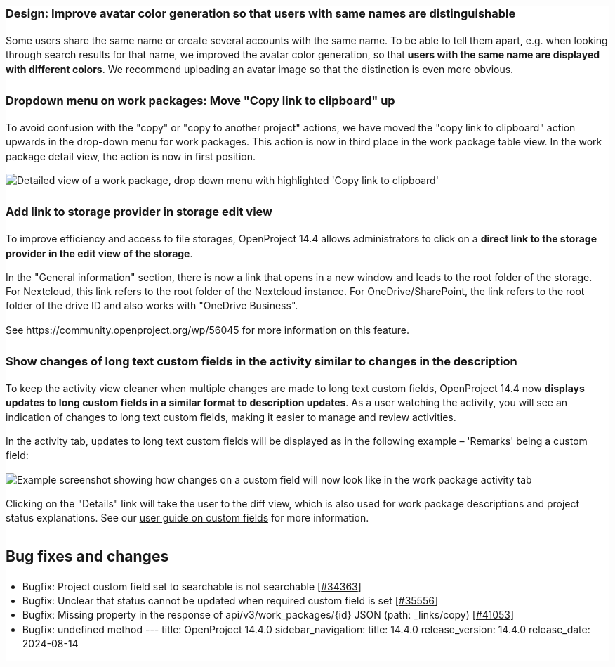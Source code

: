 ### Design: Improve avatar color generation so that users with same names are distinguishable

Some users share the same name or create several accounts with the same name. To be able to tell them apart, e.g. when looking through search results for that name, we improved the avatar color generation, so that **users with the same name are displayed with different colors**. We recommend uploading an avatar image so that the distinction is even more obvious.

### Dropdown menu on work packages: Move "Copy link to clipboard" up

To avoid confusion with the "copy" or "copy to another project" actions, we have moved the "copy link to clipboard" action upwards in the drop-down menu for work packages. This action is now in third place in the work package table view. In the work package detail view, the action is now in first position.

![Detailed view of a work package, drop down menu with highlighted 'Copy link to clipboard'](openproject-14-4-copy-link.png)

### Add link to storage provider in storage edit view

To improve efficiency and access to file storages, OpenProject 14.4 allows administrators to click on a **direct link to the storage provider in the edit view of the storage**.

In the "General information" section, there is now a link that opens in a new window and leads to the root folder of the storage. For Nextcloud, this link refers to the root folder of the Nextcloud instance. For OneDrive/SharePoint, the link refers to the root folder of the drive ID and also works with "OneDrive Business".

See https://community.openproject.org/wp/56045 for more information on this feature.

### Show changes of long text custom fields in the activity similar to changes in the description

To keep the activity view cleaner when multiple changes are made to long text custom fields, OpenProject 14.4 now **displays updates to long custom fields in a similar format to description updates**. As a user watching the activity, you will see an indication of changes to long text custom fields, making it easier to manage and review activities.

In the activity tab, updates to long text custom fields will be displayed as in the following example – 'Remarks' being a custom field:

![Example screenshot showing how changes on a custom field will now look like in the work package activity tab](Custom_field__long_text__changed.png)

Clicking on the "Details" link will take the user to the diff view, which is also used for work package descriptions and project status explanations. See our [user guide on custom fields](../../user-guide/projects/project-settings/custom-fields/) for more information.



## Bug fixes and changes




- Bugfix: Project custom field set to searchable is not searchable  \[[#34363](https://community.openproject.org/wp/34363)\]
- Bugfix: Unclear that status cannot be updated when required custom field is set \[[#35556](https://community.openproject.org/wp/35556)\]
- Bugfix: Missing property in the response of api/v3/work\_packages/{id} JSON (path: \_links/copy)  \[[#41053](https://community.openproject.org/wp/41053)\]
- Bugfix:  undefined method ---
title: OpenProject 14.4.0
sidebar_navigation:
    title: 14.4.0
release_version: 14.4.0
release_date: 2024-08-14
---
